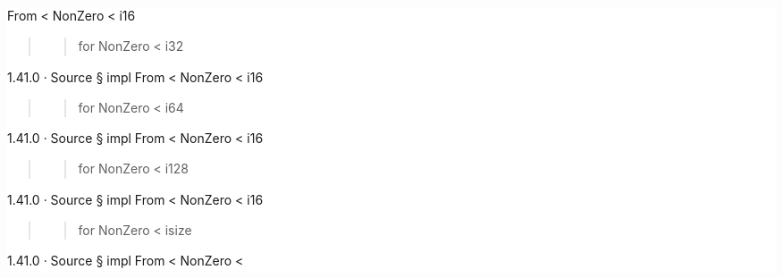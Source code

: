 From
<
NonZero
<
i16
>> for
NonZero
<
i32
>
1.41.0
·
Source
§
impl
From
<
NonZero
<
i16
>> for
NonZero
<
i64
>
1.41.0
·
Source
§
impl
From
<
NonZero
<
i16
>> for
NonZero
<
i128
>
1.41.0
·
Source
§
impl
From
<
NonZero
<
i16
>> for
NonZero
<
isize
>
1.41.0
·
Source
§
impl
From
<
NonZero
<